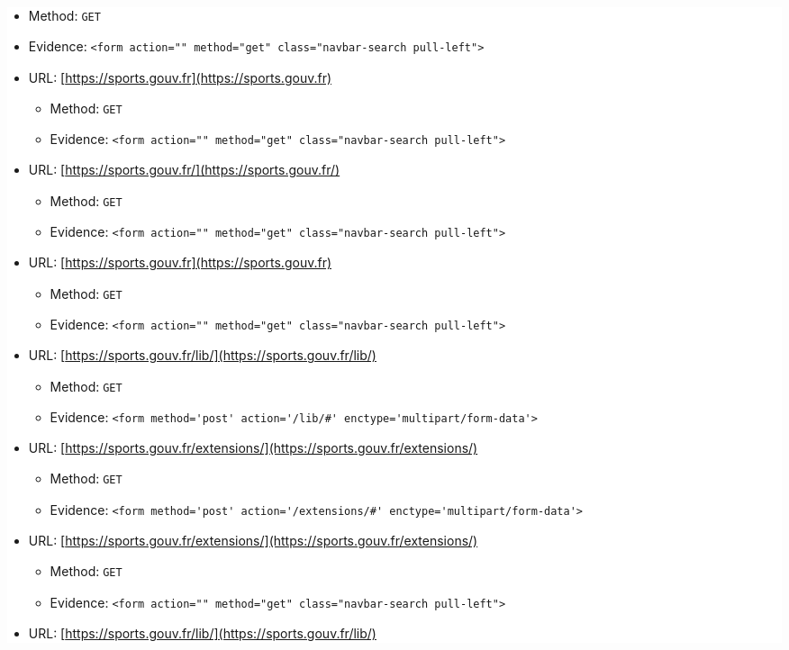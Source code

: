   * Method: `GET`
  
  
  * Evidence: `<form action="" method="get" class="navbar-search pull-left">`
  
  
  
  
* URL: [https://sports.gouv.fr](https://sports.gouv.fr)
  
  
  * Method: `GET`
  
  
  * Evidence: `<form action="" method="get" class="navbar-search pull-left">`
  
  
  
  
* URL: [https://sports.gouv.fr/](https://sports.gouv.fr/)
  
  
  * Method: `GET`
  
  
  * Evidence: `<form action="" method="get" class="navbar-search pull-left">`
  
  
  
  
* URL: [https://sports.gouv.fr](https://sports.gouv.fr)
  
  
  * Method: `GET`
  
  
  * Evidence: `<form action="" method="get" class="navbar-search pull-left">`
  
  
  
  
* URL: [https://sports.gouv.fr/lib/](https://sports.gouv.fr/lib/)
  
  
  * Method: `GET`
  
  
  * Evidence: `<form method='post' action='/lib/#' enctype='multipart/form-data'>`
  
  
  
  
* URL: [https://sports.gouv.fr/extensions/](https://sports.gouv.fr/extensions/)
  
  
  * Method: `GET`
  
  
  * Evidence: `<form method='post' action='/extensions/#' enctype='multipart/form-data'>`
  
  
  
  
* URL: [https://sports.gouv.fr/extensions/](https://sports.gouv.fr/extensions/)
  
  
  * Method: `GET`
  
  
  * Evidence: `<form action="" method="get" class="navbar-search pull-left">`
  
  
  
  
* URL: [https://sports.gouv.fr/lib/](https://sports.gouv.fr/lib/)
  